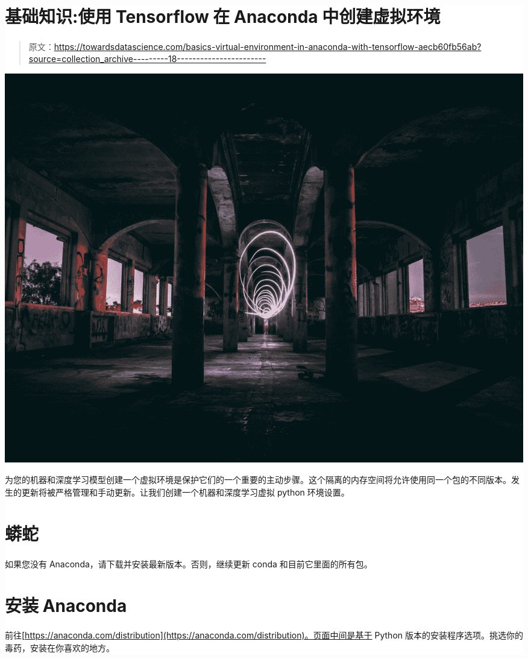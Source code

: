 # 基础知识:使用 Tensorflow 在 Anaconda 中创建虚拟环境

> 原文：<https://towardsdatascience.com/basics-virtual-environment-in-anaconda-with-tensorflow-aecb60fb56ab?source=collection_archive---------18----------------------->

![](img/33c98976106dc938a4faf42d61f2d7c6.png)

为您的机器和深度学习模型创建一个虚拟环境是保护它们的一个重要的主动步骤。这个隔离的内存空间将允许使用同一个包的不同版本。发生的更新将被严格管理和手动更新。让我们创建一个机器和深度学习虚拟 python 环境设置。

# 蟒蛇

如果您没有 Anaconda，请下载并安装最新版本。否则，继续更新 conda 和目前它里面的所有包。

# 安装 Anaconda

前往[https://anaconda.com/distribution](https://anaconda.com/distribution)。页面中间是基于 Python 版本的安装程序选项。挑选你的毒药，安装在你喜欢的地方。
